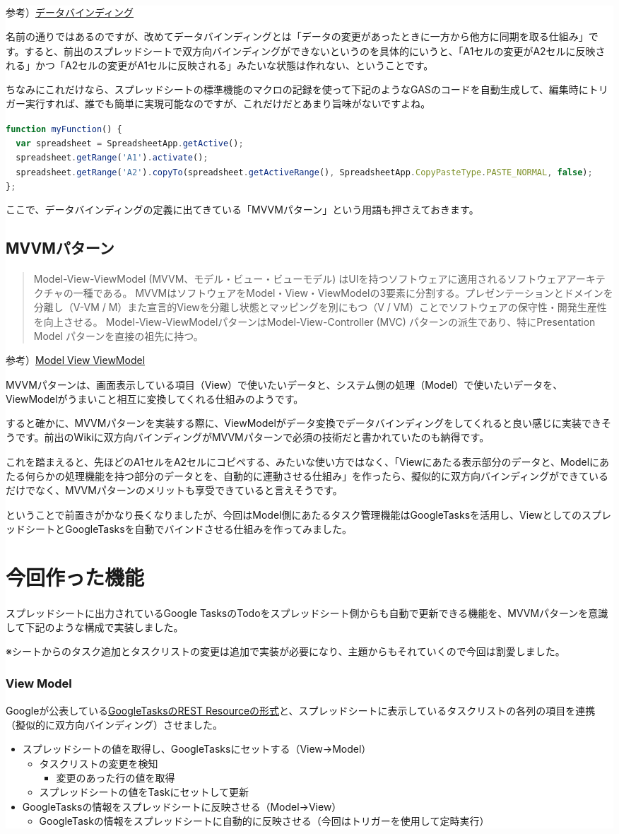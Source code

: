 参考）[データバインディング](https://ja.wikipedia.org/wiki/%E3%83%87%E3%83%BC%E3%82%BF%E3%83%90%E3%82%A4%E3%83%B3%E3%83%87%E3%82%A3%E3%83%B3%E3%82%B0)

名前の通りではあるのですが、改めてデータバインディングとは「データの変更があったときに一方から他方に同期を取る仕組み」です。すると、前出のスプレッドシートで双方向バインディングができないというのを具体的にいうと、「A1セルの変更がA2セルに反映される」かつ「A2セルの変更がA1セルに反映される」みたいな状態は作れない、ということです。

ちなみにこれだけなら、スプレッドシートの標準機能のマクロの記録を使って下記のようなGASのコードを自動生成して、編集時にトリガー実行すれば、誰でも簡単に実現可能なのですが、これだけだとあまり旨味がないですよね。

```js
function myFunction() {
  var spreadsheet = SpreadsheetApp.getActive();
  spreadsheet.getRange('A1').activate();
  spreadsheet.getRange('A2').copyTo(spreadsheet.getActiveRange(), SpreadsheetApp.CopyPasteType.PASTE_NORMAL, false);
};
```

ここで、データバインディングの定義に出てきている「MVVMパターン」という用語も押さえておきます。

## MVVMパターン

> Model-View-ViewModel (MVVM、モデル・ビュー・ビューモデル) はUIを持つソフトウェアに適用されるソフトウェアアーキテクチャの一種である。
MVVMはソフトウェアをModel・View・ViewModelの3要素に分割する。プレゼンテーションとドメインを分離し（V-VM / M）また宣言的Viewを分離し状態とマッピングを別にもつ（V / VM）ことでソフトウェアの保守性・開発生産性を向上させる。
Model-View-ViewModelパターンはModel-View-Controller (MVC) パターンの派生であり、特にPresentation Model パターンを直接の祖先に持つ。

参考）[Model View ViewModel](https://ja.wikipedia.org/wiki/Model_View_ViewModel)

MVVMパターンは、画面表示している項目（View）で使いたいデータと、システム側の処理（Model）で使いたいデータを、ViewModelがうまいこと相互に変換してくれる仕組みのようです。

すると確かに、MVVMパターンを実装する際に、ViewModelがデータ変換でデータバインディングをしてくれると良い感じに実装できそうです。前出のWikiに双方向バインディングがMVVMパターンで必須の技術だと書かれていたのも納得です。

これを踏まえると、先ほどのA1セルをA2セルにコピペする、みたいな使い方ではなく、「Viewにあたる表示部分のデータと、Modelにあたる何らかの処理機能を持つ部分のデータとを、自動的に連動させる仕組み」を作ったら、擬似的に双方向バインディングができているだけでなく、MVVMパターンのメリットも享受できていると言えそうです。

ということで前置きがかなり長くなりましたが、今回はModel側にあたるタスク管理機能はGoogleTasksを活用し、ViewとしてのスプレッドシートとGoogleTasksを自動でバインドさせる仕組みを作ってみました。

# 今回作った機能

スプレッドシートに出力されているGoogle TasksのTodoをスプレッドシート側からも自動で更新できる機能を、MVVMパターンを意識して下記のような構成で実装しました。

※シートからのタスク追加とタスクリストの変更は追加で実装が必要になり、主題からもそれていくので今回は割愛しました。

### View Model

Googleが公表している[GoogleTasksのREST Resourceの形式](https://developers.google.com/tasks/reference/rest/v1/tasks?hl=ja)と、スプレッドシートに表示しているタスクリストの各列の項目を連携（擬似的に双方向バインディング）させました。

- スプレッドシートの値を取得し、GoogleTasksにセットする（View→Model）
  - タスクリストの変更を検知
    - 変更のあった行の値を取得
  - スプレッドシートの値をTaskにセットして更新
- GoogleTasksの情報をスプレッドシートに反映させる（Model→View）
  - GoogleTaskの情報をスプレッドシートに自動的に反映させる（今回はトリガーを使用して定時実行）

